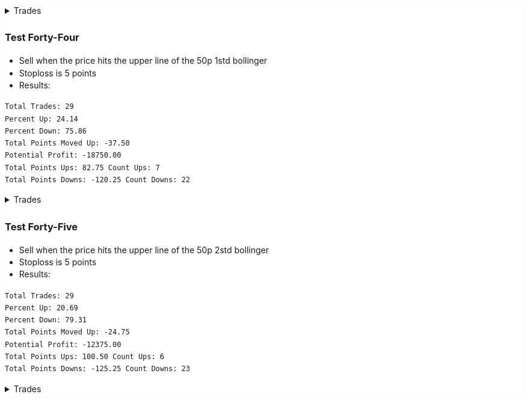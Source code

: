 
<details><summary>Trades</summary></details>

### Test Forty-Four
* Sell when the price hits the upper line of the 50p 1std bollinger
* Stoploss is 5 points
* Results:
```
Total Trades: 29
Percent Up: 24.14
Percent Down: 75.86
Total Points Moved Up: -37.50
Potential Profit: -18750.00
Total Points Ups: 82.75 Count Ups: 7
Total Points Downs: -120.25 Count Downs: 22
```

<details><summary>Trades</summary></details>

### Test Forty-Five
* Sell when the price hits the upper line of the 50p 2std bollinger
* Stoploss is 5 points
* Results:
```
Total Trades: 29
Percent Up: 20.69
Percent Down: 79.31
Total Points Moved Up: -24.75
Potential Profit: -12375.00
Total Points Ups: 100.50 Count Ups: 6
Total Points Downs: -125.25 Count Downs: 23
```

<details><summary>Trades</summary>

